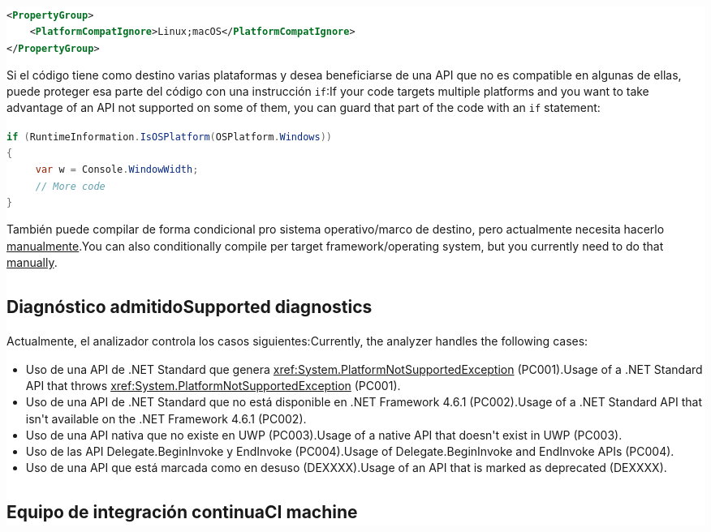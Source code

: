 ```xml
<PropertyGroup>
    <PlatformCompatIgnore>Linux;macOS</PlatformCompatIgnore>
</PropertyGroup>
```

<span data-ttu-id="69af4-171">Si el código tiene como destino varias plataformas y desea beneficiarse de una API que no es compatible en algunas de ellas, puede proteger esa parte del código con una instrucción `if`:</span><span class="sxs-lookup"><span data-stu-id="69af4-171">If your code targets multiple platforms and you want to take advantage of an API not supported on some of them, you can guard that part of the code with an `if` statement:</span></span>

```csharp
if (RuntimeInformation.IsOSPlatform(OSPlatform.Windows))
{
     var w = Console.WindowWidth;
     // More code
}
```

<span data-ttu-id="69af4-172">También puede compilar de forma condicional pro sistema operativo/marco de destino, pero actualmente necesita hacerlo [manualmente](../frameworks.md#how-to-specify-a-target-framework).</span><span class="sxs-lookup"><span data-stu-id="69af4-172">You can also conditionally compile per target framework/operating system, but you currently need to do that [manually](../frameworks.md#how-to-specify-a-target-framework).</span></span>

## <a name="supported-diagnostics"></a><span data-ttu-id="69af4-173">Diagnóstico admitido</span><span class="sxs-lookup"><span data-stu-id="69af4-173">Supported diagnostics</span></span>

<span data-ttu-id="69af4-174">Actualmente, el analizador controla los casos siguientes:</span><span class="sxs-lookup"><span data-stu-id="69af4-174">Currently, the analyzer handles the following cases:</span></span>

- <span data-ttu-id="69af4-175">Uso de una API de .NET Standard que genera <xref:System.PlatformNotSupportedException> (PC001).</span><span class="sxs-lookup"><span data-stu-id="69af4-175">Usage of a .NET Standard API that throws <xref:System.PlatformNotSupportedException> (PC001).</span></span>
- <span data-ttu-id="69af4-176">Uso de una API de .NET Standard que no está disponible en .NET Framework 4.6.1 (PC002).</span><span class="sxs-lookup"><span data-stu-id="69af4-176">Usage of a .NET Standard API that isn't available on the .NET Framework 4.6.1 (PC002).</span></span>
- <span data-ttu-id="69af4-177">Uso de una API nativa que no existe en UWP (PC003).</span><span class="sxs-lookup"><span data-stu-id="69af4-177">Usage of a native API that doesn't exist in UWP (PC003).</span></span>
- <span data-ttu-id="69af4-178">Uso de las API Delegate.BeginInvoke y EndInvoke (PC004).</span><span class="sxs-lookup"><span data-stu-id="69af4-178">Usage of Delegate.BeginInvoke and EndInvoke APIs (PC004).</span></span>
- <span data-ttu-id="69af4-179">Uso de una API que está marcada como en desuso (DEXXXX).</span><span class="sxs-lookup"><span data-stu-id="69af4-179">Usage of an API that is marked as deprecated (DEXXXX).</span></span>

## <a name="ci-machine"></a><span data-ttu-id="69af4-180">Equipo de integración continua</span><span class="sxs-lookup"><span data-stu-id="69af4-180">CI machine</span></span>
